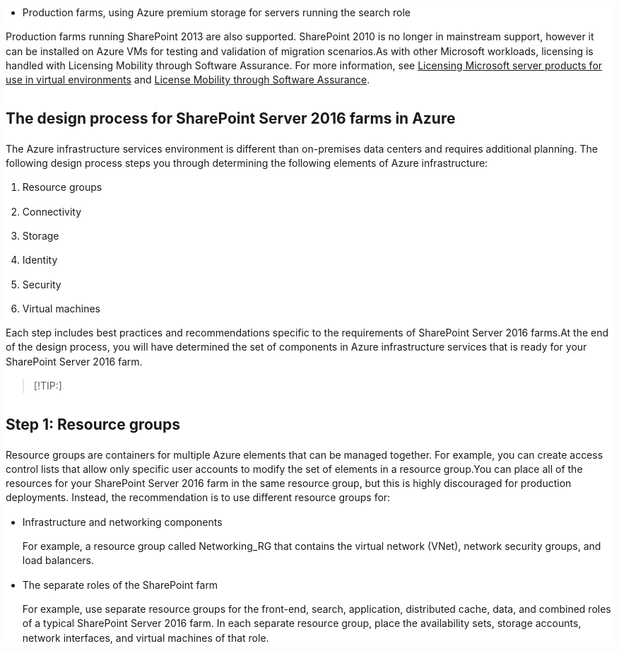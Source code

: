   
- Production farms, using Azure premium storage for servers running the search role
    
  
Production farms running SharePoint 2013 are also supported. SharePoint 2010 is no longer in mainstream support, however it can be installed on Azure VMs for testing and validation of migration scenarios.As with other Microsoft workloads, licensing is handled with Licensing Mobility through Software Assurance. For more information, see  [Licensing Microsoft server products for use in virtual environments](http://aka.ms/LicenseServerVirt) and [License Mobility through Software Assurance](http://aka.ms/LicenseMobilityThroughSA).
## The design process for SharePoint Server 2016 farms in Azure

The Azure infrastructure services environment is different than on-premises data centers and requires additional planning. The following design process steps you through determining the following elements of Azure infrastructure:
1. Resource groups
    
  
2. Connectivity
    
  
3. Storage
    
  
4. Identity
    
  
5. Security
    
  
6. Virtual machines
    
  
Each step includes best practices and recommendations specific to the requirements of SharePoint Server 2016 farms.At the end of the design process, you will have determined the set of components in Azure infrastructure services that is ready for your SharePoint Server 2016 farm. 
> [!TIP:]

  
    
    


## Step 1: Resource groups

Resource groups are containers for multiple Azure elements that can be managed together. For example, you can create access control lists that allow only specific user accounts to modify the set of elements in a resource group.You can place all of the resources for your SharePoint Server 2016 farm in the same resource group, but this is highly discouraged for production deployments. Instead, the recommendation is to use different resource groups for:
- Infrastructure and networking components
    
    For example, a resource group called Networking_RG that contains the virtual network (VNet), network security groups, and load balancers.
    
  
- The separate roles of the SharePoint farm
    
    For example, use separate resource groups for the front-end, search, application, distributed cache, data, and combined roles of a typical SharePoint Server 2016 farm. In each separate resource group, place the availability sets, storage accounts, network interfaces, and virtual machines of that role.
    